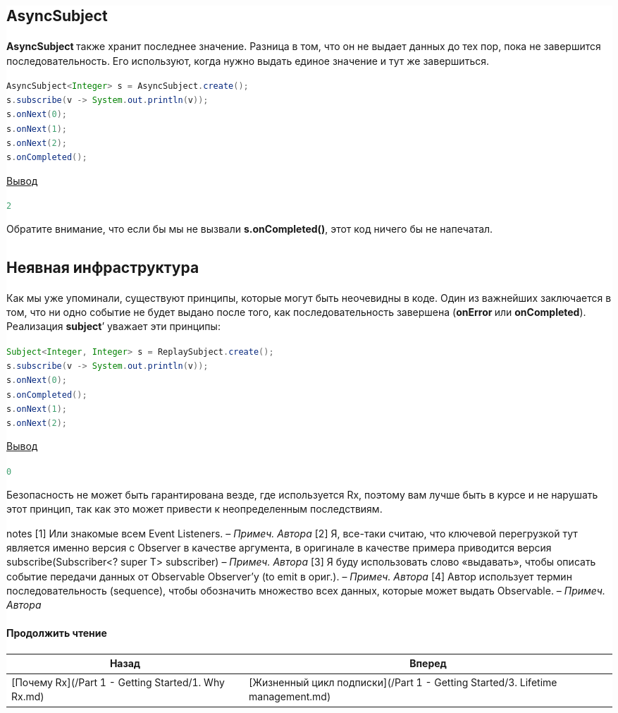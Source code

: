 <h2>AsyncSubject</h2>
<b>AsyncSubject </b>также хранит последнее значение. Разница в том, что он не выдает данных до тех пор, пока не завершится последовательность. Его используют, когда нужно выдать единое значение и тут же завершиться.

```JAVA
AsyncSubject<Integer> s = AsyncSubject.create();
s.subscribe(v -> System.out.println(v));
s.onNext(0);
s.onNext(1);
s.onNext(2);
s.onCompleted();
```
<a href="https://github.com/Froussios/Intro-To-RxJava/blob/master/tests/java/itrx/chapter1/AsyncSubjectExample.java">Вывод</a>
```JAVA
2
```
Обратите внимание, что если бы мы не вызвали <b>s.onCompleted()</b>, этот код ничего бы не напечатал.

<h2>Неявная инфраструктура</h2>
Как мы уже упоминали, существуют принципы, которые могут быть неочевидны в коде. Один из важнейших заключается в том, что ни одно событие не будет выдано после того, как последовательность завершена (<b>onError </b>или <b>onCompleted</b>). Реализация <b>subject</b>’ уважает эти принципы:

```JAVA
Subject<Integer, Integer> s = ReplaySubject.create();
s.subscribe(v -> System.out.println(v));
s.onNext(0);
s.onCompleted();
s.onNext(1);
s.onNext(2);
```
<a href="https://github.com/Froussios/Intro-To-RxJava/blob/master/tests/java/itrx/chapter1/RxContractExample.java">Вывод</a>
```JAVA
0
```
Безопасность не может быть гарантирована везде, где используется Rx, поэтому вам лучше быть в курсе и не нарушать этот принцип, так как это может привести к неопределенным последствиям.

<anchor>notes</anchor>
[1] Или знакомые всем Event Listeners. – <i>Примеч. Автора</i>
[2] Я, все-таки считаю, что ключевой перегрузкой тут является именно версия с Observer в качестве аргумента, в оригинале в качестве примера приводится версия subscribe(Subscriber<? super T> subscriber) – <i>Примеч. Автора</i>
[3] Я буду использовать слово «выдавать», чтобы описать событие передачи данных от Observable Observer’у (to emit в ориг.). – <i>Примеч. Автора</i>
[4] Автор использует термин последовательность (sequence), чтобы обозначить множество всех данных, которые может выдать Observable. – <i>Примеч. Автора</i>

#### Продолжить чтение

| Назад | Вперед |
| --- | --- |
| [Почему Rx](/Part 1 - Getting Started/1. Why Rx.md) | [Жизненный цикл подписки](/Part 1 - Getting Started/3. Lifetime management.md) |
